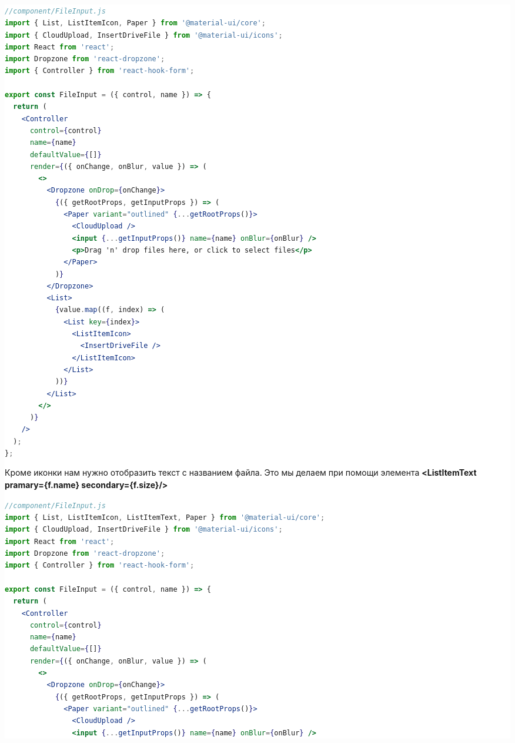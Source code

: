 ```jsx
//component/FileInput.js
import { List, ListItemIcon, Paper } from '@material-ui/core';
import { CloudUpload, InsertDriveFile } from '@material-ui/icons';
import React from 'react';
import Dropzone from 'react-dropzone';
import { Controller } from 'react-hook-form';

export const FileInput = ({ control, name }) => {
  return (
    <Controller
      control={control}
      name={name}
      defaultValue={[]}
      render={({ onChange, onBlur, value }) => (
        <>
          <Dropzone onDrop={onChange}>
            {({ getRootProps, getInputProps }) => (
              <Paper variant="outlined" {...getRootProps()}>
                <CloudUpload />
                <input {...getInputProps()} name={name} onBlur={onBlur} />
                <p>Drag 'n' drop files here, or click to select files</p>
              </Paper>
            )}
          </Dropzone>
          <List>
            {value.map((f, index) => (
              <List key={index}>
                <ListItemIcon>
                  <InsertDriveFile />
                </ListItemIcon>
              </List>
            ))}
          </List>
        </>
      )}
    />
  );
};
```

Кроме иконки нам нужно отобразить текст с названием файла. Это мы делаем при помощи элемента **\<ListItemText pramary={f.name} secondary={f.size}/>**

```jsx
//component/FileInput.js
import { List, ListItemIcon, ListItemText, Paper } from '@material-ui/core';
import { CloudUpload, InsertDriveFile } from '@material-ui/icons';
import React from 'react';
import Dropzone from 'react-dropzone';
import { Controller } from 'react-hook-form';

export const FileInput = ({ control, name }) => {
  return (
    <Controller
      control={control}
      name={name}
      defaultValue={[]}
      render={({ onChange, onBlur, value }) => (
        <>
          <Dropzone onDrop={onChange}>
            {({ getRootProps, getInputProps }) => (
              <Paper variant="outlined" {...getRootProps()}>
                <CloudUpload />
                <input {...getInputProps()} name={name} onBlur={onBlur} />
```